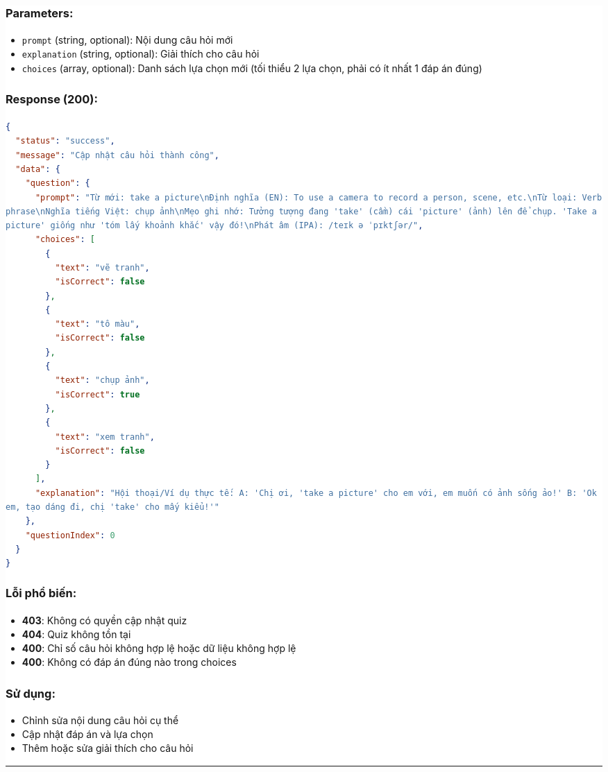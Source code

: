 ### Parameters:
- `prompt` (string, optional): Nội dung câu hỏi mới
- `explanation` (string, optional): Giải thích cho câu hỏi
- `choices` (array, optional): Danh sách lựa chọn mới (tối thiểu 2 lựa chọn, phải có ít nhất 1 đáp án đúng)

### Response (200):
```json
{
  "status": "success",
  "message": "Cập nhật câu hỏi thành công",
  "data": {
    "question": {
      "prompt": "Từ mới: take a picture\nĐịnh nghĩa (EN): To use a camera to record a person, scene, etc.\nTừ loại: Verb phrase\nNghĩa tiếng Việt: chụp ảnh\nMẹo ghi nhớ: Tưởng tượng đang 'take' (cầm) cái 'picture' (ảnh) lên để chụp. 'Take a picture' giống như 'tóm lấy khoảnh khắc' vậy đó!\nPhát âm (IPA): /teɪk ə ˈpɪktʃər/",
      "choices": [
        {
          "text": "vẽ tranh",
          "isCorrect": false
        },
        {
          "text": "tô màu",
          "isCorrect": false
        },
        {
          "text": "chụp ảnh", 
          "isCorrect": true
        },
        {
          "text": "xem tranh",
          "isCorrect": false
        }
      ],
      "explanation": "Hội thoại/Ví dụ thực tế: A: 'Chị ơi, 'take a picture' cho em với, em muốn có ảnh sống ảo!' B: 'Ok em, tạo dáng đi, chị 'take' cho mấy kiểu!'"
    },
    "questionIndex": 0
  }
}
```

### Lỗi phổ biến:
- **403**: Không có quyền cập nhật quiz
- **404**: Quiz không tồn tại
- **400**: Chỉ số câu hỏi không hợp lệ hoặc dữ liệu không hợp lệ
- **400**: Không có đáp án đúng nào trong choices

### Sử dụng:
- Chỉnh sửa nội dung câu hỏi cụ thể
- Cập nhật đáp án và lựa chọn
- Thêm hoặc sửa giải thích cho câu hỏi

---